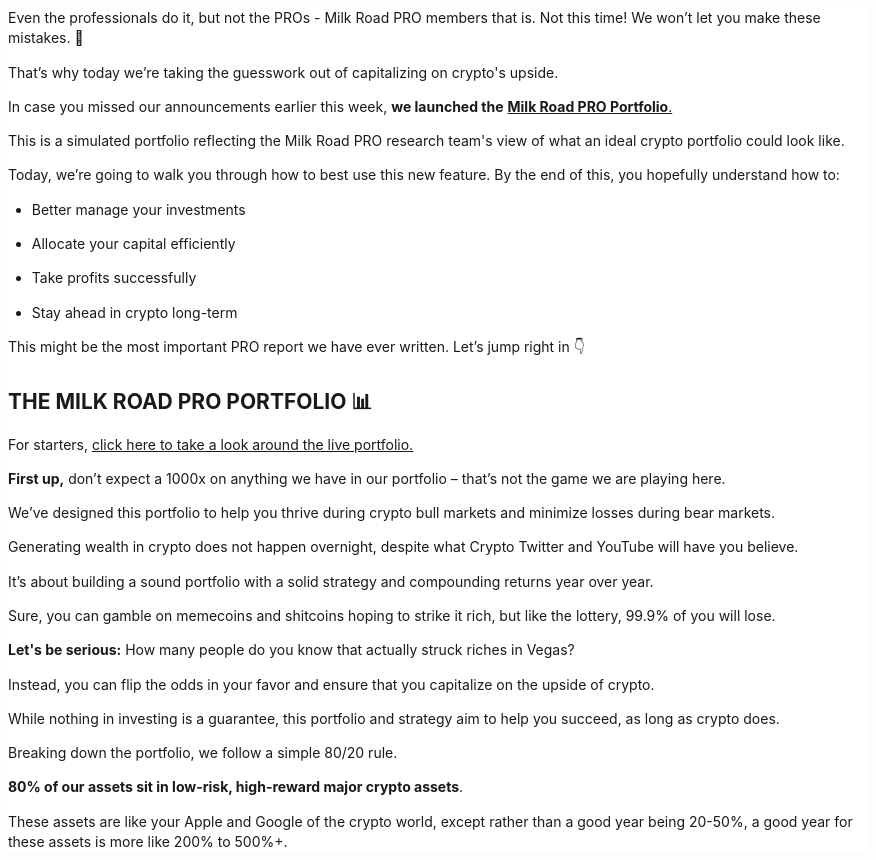 Even the professionals do it, but not the PROs - Milk Road PRO members that is. Not this time! We won’t let you make these mistakes. 🤝

That’s why today we’re taking the guesswork out of capitalizing on crypto's upside.

In case you missed our announcements earlier this week, **we launched the** [**Milk Road PRO Portfolio**](https://themilkroad.beehiiv.com/c/milk-road-pro-portfolio?utm_medium=email&utm_source=newsletter_free&utm_campaign=portfolio)[.](https://themilkroad.beehiiv.com/c/milk-road-pro-portfolio?utm_medium=email&utm_source=newsletter_free&utm_campaign=portfolio)

This is a simulated portfolio reflecting the Milk Road PRO research team's view of what an ideal crypto portfolio could look like.

Today, we’re going to walk you through how to best use this new feature. By the end of this, you hopefully understand how to:

- Better manage your investments
    
- Allocate your capital efficiently
    
- Take profits successfully
    
- Stay ahead in crypto long-term
    

This might be the most important PRO report we have ever written. Let’s jump right in 👇

## **THE MILK ROAD PRO PORTFOLIO** 📊

For starters, [click here to take a look around the live portfolio.](https://themilkroad.beehiiv.com/c/milk-road-pro-portfolio?utm_medium=email&utm_source=newsletter_free&utm_campaign=portfolio)

**First up,** don’t expect a 1000x on anything we have in our portfolio – that’s not the game we are playing here. 

We’ve designed this portfolio to help you thrive during crypto bull markets and minimize losses during bear markets.

Generating wealth in crypto does not happen overnight, despite what Crypto Twitter and YouTube will have you believe. 

It’s about building a sound portfolio with a solid strategy and compounding returns year over year.

Sure, you can gamble on memecoins and shitcoins hoping to strike it rich, but like the lottery, 99.9% of you will lose.

**Let's be serious:** How many people do you know that actually struck riches in Vegas?

Instead, you can flip the odds in your favor and ensure that you capitalize on the upside of crypto. 

While nothing in investing is a guarantee, this portfolio and strategy aim to help you succeed, as long as crypto does.

Breaking down the portfolio, we follow a simple 80/20 rule.

**80% of our assets sit in low-risk, high-reward major crypto assets**. 

These assets are like your Apple and Google of the crypto world, except rather than a good year being 20-50%, a good year for these assets is more like 200% to 500%+.
